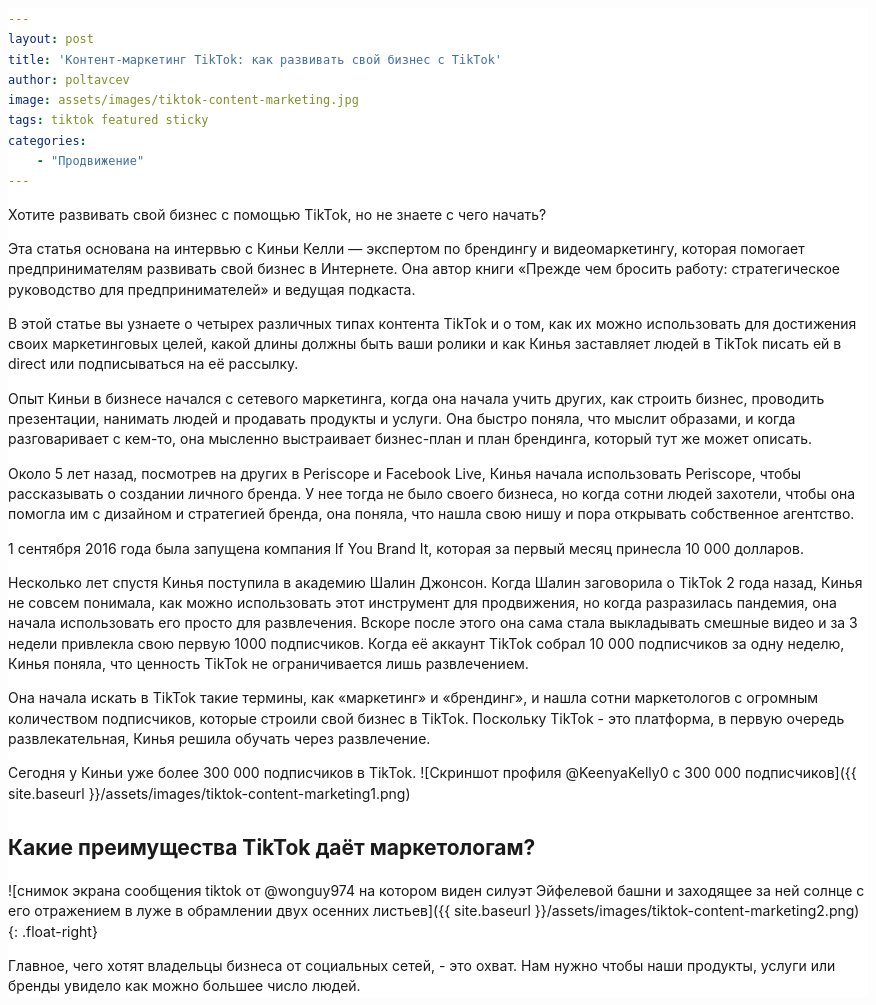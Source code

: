 ```yaml
---
layout: post
title: 'Контент-маркетинг TikTok: как развивать свой бизнес с TikTok'
author: poltavcev
image: assets/images/tiktok-content-marketing.jpg
tags: tiktok featured sticky
categories: 
    - "Продвижение"
---
```


Хотите развивать свой бизнес с помощью TikTok, но не знаете с чего начать?

Эта статья основана на интервью с Киньи Келли — экспертом по брендингу и видеомаркетингу, которая помогает предпринимателям развивать свой бизнес в Интернете. Она автор книги «Прежде чем бросить работу: стратегическое руководство для предпринимателей» и ведущая подкаста.

В этой статье вы узнаете о четырех различных типах контента TikTok и о том, как их можно использовать для достижения своих маркетинговых целей, какой длины должны быть ваши ролики и как Кинья заставляет людей в TikTok писать ей в direct или подписываться на её рассылку.

Опыт Киньи в бизнесе начался с сетевого маркетинга, когда она начала учить других, как строить бизнес, проводить презентации, нанимать людей и продавать продукты и услуги. Она быстро поняла, что мыслит образами, и когда разговаривает с кем-то, она мысленно выстраивает бизнес-план и план брендинга, который тут же может описать.

Около 5 лет назад, посмотрев на других в Periscope и Facebook Live, Кинья начала использовать Periscope, чтобы рассказывать о создании личного бренда. У нее тогда не было своего бизнеса, но когда сотни людей захотели, чтобы она помогла им с дизайном и стратегией бренда, она поняла, что нашла свою нишу и пора открывать собственное агентство.

1 сентября 2016 года была запущена компания If You Brand It, которая за первый месяц принесла 10 000 долларов.

Несколько лет спустя Кинья поступила в академию Шалин Джонсон. Когда Шалин заговорила о TikTok 2 года назад, Кинья не совсем понимала, как можно использовать этот инструмент для продвижения, но когда разразилась пандемия, она начала использовать его просто для развлечения. Вскоре после этого она сама стала выкладывать смешные видео и за 3 недели привлекла свою первую 1000 подписчиков. Когда её аккаунт TikTok собрал 10 000 подписчиков за одну неделю, Кинья поняла, что ценность TikTok не ограничивается лишь развлечением.

Она начала искать в TikTok такие термины, как «маркетинг» и «брендинг», и нашла сотни маркетологов с огромным количеством подписчиков, которые строили свой бизнес в TikTok. Поскольку TikTok - это платформа, в первую очередь развлекательная, Кинья решила обучать через развлечение.

Сегодня у Киньи уже более 300 000 подписчиков в TikTok.
![Скриншот профиля @KeenyaKelly0 с 300 000 подписчиков]({{ site.baseurl }}/assets/images/tiktok-content-marketing1.png)

## Какие преимущества TikTok даёт маркетологам?

![снимок экрана сообщения tiktok от @wonguy974 на котором виден силуэт Эйфелевой башни и заходящее за ней солнце с его отражением в луже в обрамлении двух осенних листьев]({{ site.baseurl }}/assets/images/tiktok-content-marketing2.png){: .float-right}

Главное, чего хотят владельцы бизнеса от социальных сетей, - это охват. Нам нужно чтобы наши продукты, услуги или бренды увидело как можно большее число людей.
